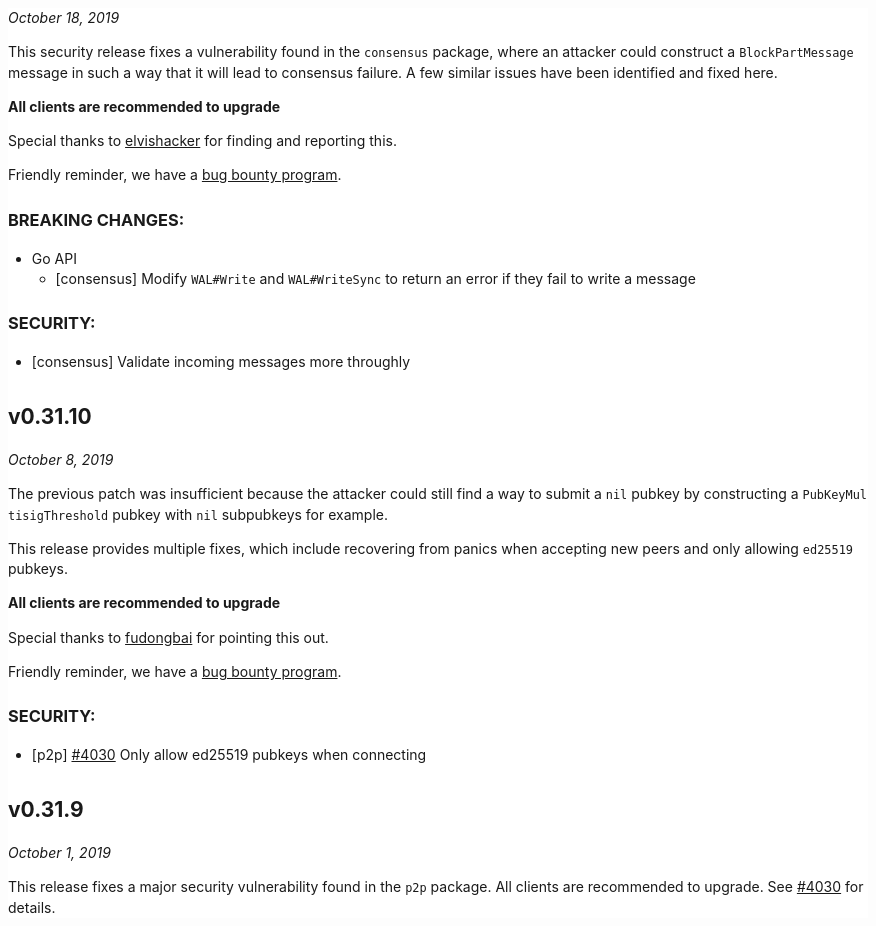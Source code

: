 *October 18, 2019*

This security release fixes a vulnerability found in the `consensus` package,
where an attacker could construct a `BlockPartMessage` message in such a way
that it will lead to consensus failure. A few similar issues have been
identified and fixed here.

**All clients are recommended to upgrade**

Special thanks to [elvishacker](https://hackerone.com/elvishacker) for finding
and reporting this.

Friendly reminder, we have a [bug bounty
program](https://hackerone.com/tendermint).

### BREAKING CHANGES:

- Go API
  - [consensus] Modify `WAL#Write` and `WAL#WriteSync` to return an error if
    they fail to write a message

### SECURITY:

- [consensus] Validate incoming messages more throughly

## v0.31.10

*October 8, 2019*

The previous patch was insufficient because the attacker could still find a way
to submit a `nil` pubkey by constructing a `PubKeyMultisigThreshold` pubkey
with `nil` subpubkeys for example.

This release provides multiple fixes, which include recovering from panics when
accepting new peers and only allowing `ed25519` pubkeys.

**All clients are recommended to upgrade**

Special thanks to [fudongbai](https://hackerone.com/fudongbai) for pointing
this out.

Friendly reminder, we have a [bug bounty
program](https://hackerone.com/tendermint).

### SECURITY:

- [p2p] [\#4030](https://github.com/mihongtech/tendermint/issues/4030) Only allow ed25519 pubkeys when connecting

## v0.31.9

*October 1, 2019*

This release fixes a major security vulnerability found in the `p2p` package.
All clients are recommended to upgrade. See
[\#4030](https://github.com/mihongtech/tendermint/issues/4030) for details.
